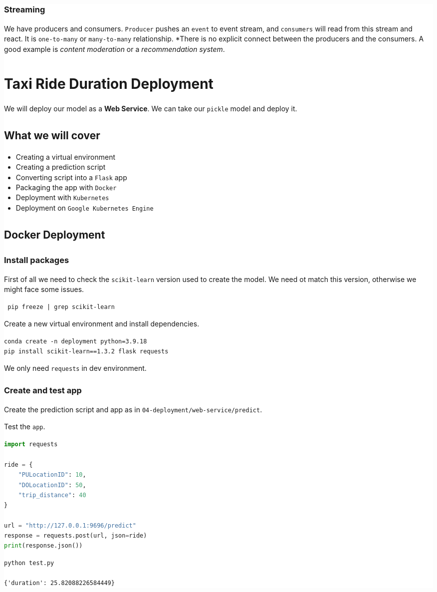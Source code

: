 ### Streaming
We have producers and consumers. `Producer` pushes an `event` to event stream, and `consumers` will read from this stream and react. It is `one-to-many` or `many-to-many` relationship. *There is no explicit connect between the producers and the consumers. A good example is *content moderation* or a *recommendation system*.

# Taxi Ride Duration Deployment
We will deploy our model as a **Web Service**. We can take our `pickle` model and deploy it.

## What we will cover
- Creating a virtual environment
- Creating a prediction script
- Converting script into a `Flask` app
- Packaging the app with `Docker`
- Deployment with `Kubernetes`
- Deployment on `Google Kubernetes Engine`

## Docker Deployment
### Install packages
First of all we need to check the `scikit-learn` version used to create the model. We need ot match this version, otherwise we might face some issues.
```
 pip freeze | grep scikit-learn
```

Create a new virtual environment and install dependencies.
```
conda create -n deployment python=3.9.18
pip install scikit-learn==1.3.2 flask requests
```
We only need `requests` in dev environment.

### Create and test app
Create the prediction script and app as in `04-deployment/web-service/predict`. 

Test the `app`.
```python
import requests

ride = {
    "PULocationID": 10,
    "DOLocationID": 50,
    "trip_distance": 40
}

url = "http://127.0.0.1:9696/predict"
response = requests.post(url, json=ride)
print(response.json())
```
```
python test.py

{'duration': 25.82088226584449}
```
